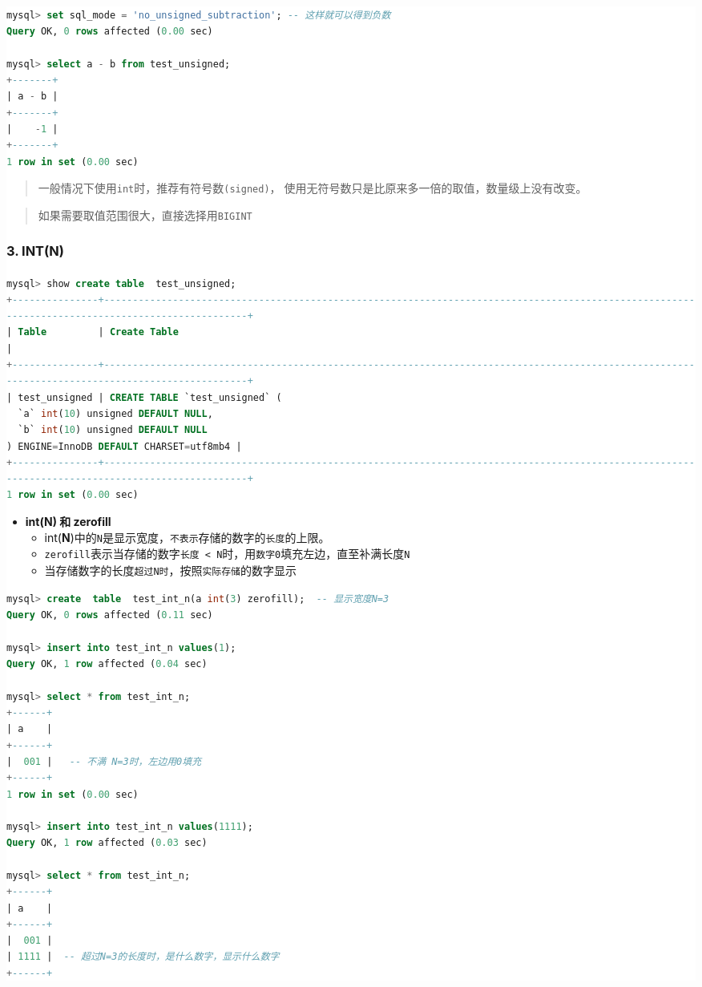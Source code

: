 ```sql
mysql> set sql_mode = 'no_unsigned_subtraction'; -- 这样就可以得到负数
Query OK, 0 rows affected (0.00 sec)

mysql> select a - b from test_unsigned;
+-------+
| a - b |
+-------+
|    -1 |
+-------+
1 row in set (0.00 sec) 
```

>一般情况下使用`int`时，推荐有符号数`(signed)`， 使用无符号数只是比原来多一倍的取值，数量级上没有改变。

>如果需要取值范围很大，直接选择用`BIGINT`

    
### 3. INT(N) 

```sql
mysql> show create table  test_unsigned;
+---------------+-------------------------------------------------------------------------------------------------------------------------------------------------+
| Table         | Create Table                                                                                                                                    |
+---------------+-------------------------------------------------------------------------------------------------------------------------------------------------+
| test_unsigned | CREATE TABLE `test_unsigned` (
  `a` int(10) unsigned DEFAULT NULL, 
  `b` int(10) unsigned DEFAULT NULL
) ENGINE=InnoDB DEFAULT CHARSET=utf8mb4 |
+---------------+-------------------------------------------------------------------------------------------------------------------------------------------------+
1 row in set (0.00 sec)
```

* **int(N) 和 zerofill**
    - int(**N**)中的`N`是显示宽度，`不表示`存储的数字的`长度`的上限。
    - `zerofill`表示当存储的数字`长度 < N`时，用`数字0`填充左边，直至补满长度`N`
    - 当存储数字的长度`超过N时`，按照`实际存储`的数字显示
    
```sql
mysql> create  table  test_int_n(a int(3) zerofill);  -- 显示宽度N=3
Query OK, 0 rows affected (0.11 sec)

mysql> insert into test_int_n values(1);
Query OK, 1 row affected (0.04 sec)

mysql> select * from test_int_n;
+------+
| a    |
+------+
|  001 |   -- 不满 N=3时，左边用0填充
+------+
1 row in set (0.00 sec)

mysql> insert into test_int_n values(1111);
Query OK, 1 row affected (0.03 sec)

mysql> select * from test_int_n;
+------+
| a    |
+------+
|  001 |
| 1111 |  -- 超过N=3的长度时，是什么数字，显示什么数字
+------+
```